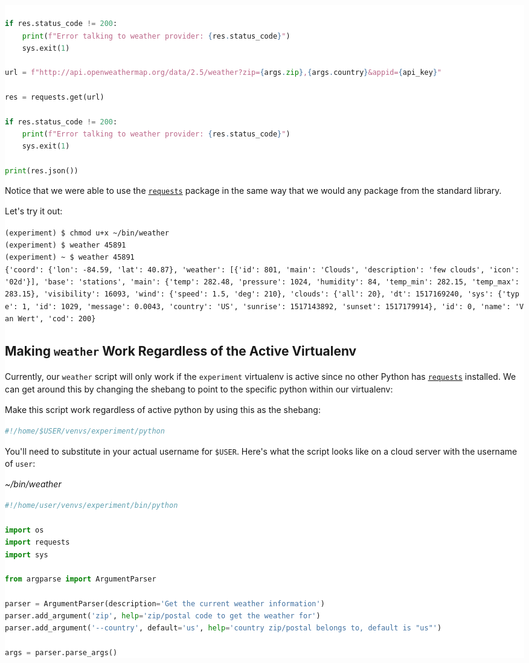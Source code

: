 ```python

if res.status_code != 200:
    print(f"Error talking to weather provider: {res.status_code}")
    sys.exit(1)

url = f"http://api.openweathermap.org/data/2.5/weather?zip={args.zip},{args.country}&appid={api_key}"

res = requests.get(url)

if res.status_code != 200:
    print(f"Error talking to weather provider: {res.status_code}")
    sys.exit(1)

print(res.json())
```

Notice that we were able to use the [`requests`](http://docs.python-requests.org/en/master/) package in the same way that we would any package from the standard library.

Let's try it out:

```
(experiment) $ chmod u+x ~/bin/weather
(experiment) $ weather 45891
(experiment) ~ $ weather 45891
{'coord': {'lon': -84.59, 'lat': 40.87}, 'weather': [{'id': 801, 'main': 'Clouds', 'description': 'few clouds', 'icon': '02d'}], 'base': 'stations', 'main': {'temp': 282.48, 'pressure': 1024, 'humidity': 84, 'temp_min': 282.15, 'temp_max': 283.15}, 'visibility': 16093, 'wind': {'speed': 1.5, 'deg': 210}, 'clouds': {'all': 20}, 'dt': 1517169240, 'sys': {'type': 1, 'id': 1029, 'message': 0.0043, 'country': 'US', 'sunrise': 1517143892, 'sunset': 1517179914}, 'id': 0, 'name': 'Van Wert', 'cod': 200}
```

## Making `weather` Work Regardless of the Active Virtualenv

Currently, our `weather` script will only work if the `experiment` virtualenv is active since no other Python has [`requests`](http://docs.python-requests.org/en/master/) installed. We can get around this by changing the shebang to point to the specific python within our virtualenv:

Make this script work regardless of active python by using this as the shebang:

```python
#!/home/$USER/venvs/experiment/python
```

You'll need to substitute in your actual username for `$USER`. Here's what the script looks like on a cloud server with the username of `user`:

*~/bin/weather*

```python
#!/home/user/venvs/experiment/bin/python

import os
import requests
import sys

from argparse import ArgumentParser

parser = ArgumentParser(description='Get the current weather information')
parser.add_argument('zip', help='zip/postal code to get the weather for')
parser.add_argument('--country', default='us', help='country zip/postal belongs to, default is "us"')

args = parser.parse_args()
```